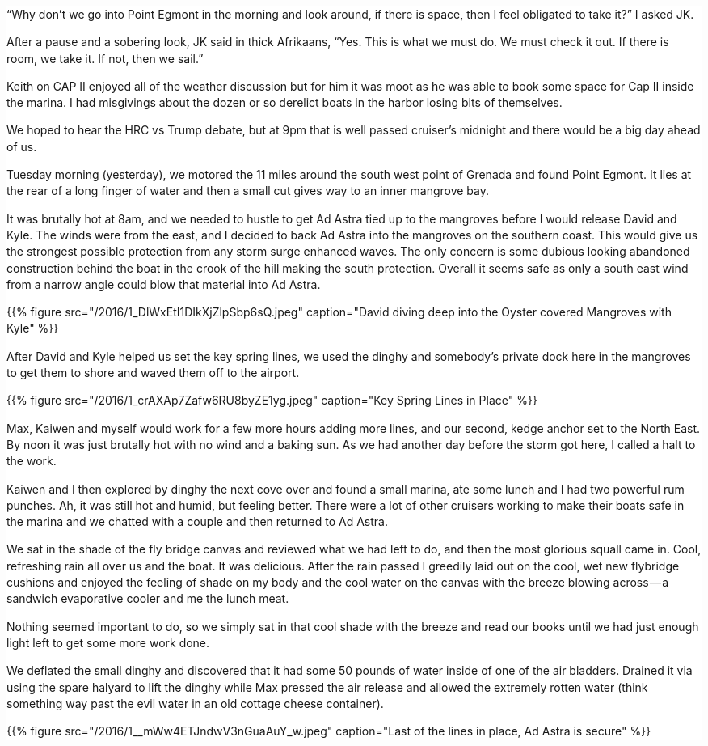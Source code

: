 “Why don’t we go into Point Egmont in the morning and look around, if there is space, then I feel obligated to take it?” I asked JK.

After a pause and a sobering look, JK said in thick Afrikaans, “Yes. This is what we must do. We must check it out. If there is room, we take it. If not, then we sail.”

Keith on CAP II enjoyed all of the weather discussion but for him it was moot as he was able to book some space for Cap II inside the marina. I had misgivings about the dozen or so derelict boats in the harbor losing bits of themselves.

We hoped to hear the HRC vs Trump debate, but at 9pm that is well passed cruiser’s midnight and there would be a big day ahead of us.

Tuesday morning (yesterday), we motored the 11 miles around the south west point of Grenada and found Point Egmont. It lies at the rear of a long finger of water and then a small cut gives way to an inner mangrove bay.

It was brutally hot at 8am, and we needed to hustle to get Ad Astra tied up to the mangroves before I would release David and Kyle. The winds were from the east, and I decided to back Ad Astra into the mangroves on the southern coast. This would give us the strongest possible protection from any storm surge enhanced waves. The only concern is some dubious looking abandoned construction behind the boat in the crook of the hill making the south protection. Overall it seems safe as only a south east wind from a narrow angle could blow that material into Ad Astra.

{{% figure src="/2016/1_DlWxEtI1DIkXjZlpSbp6sQ.jpeg" caption="David diving deep into the Oyster covered Mangroves with Kyle" %}}

After David and Kyle helped us set the key spring lines, we used the dinghy and somebody’s private dock here in the mangroves to get them to shore and waved them off to the airport.

{{% figure src="/2016/1_crAXAp7Zafw6RU8byZE1yg.jpeg" caption="Key Spring Lines in Place" %}}

Max, Kaiwen and myself would work for a few more hours adding more lines, and our second, kedge anchor set to the North East. By noon it was just brutally hot with no wind and a baking sun. As we had another day before the storm got here, I called a halt to the work.

Kaiwen and I then explored by dinghy the next cove over and found a small marina, ate some lunch and I had two powerful rum punches. Ah, it was still hot and humid, but feeling better. There were a lot of other cruisers working to make their boats safe in the marina and we chatted with a couple and then returned to Ad Astra.

We sat in the shade of the fly bridge canvas and reviewed what we had left to do, and then the most glorious squall came in. Cool, refreshing rain all over us and the boat. It was delicious. After the rain passed I greedily laid out on the cool, wet new flybridge cushions and enjoyed the feeling of shade on my body and the cool water on the canvas with the breeze blowing across — a sandwich evaporative cooler and me the lunch meat.

Nothing seemed important to do, so we simply sat in that cool shade with the breeze and read our books until we had just enough light left to get some more work done.

We deflated the small dinghy and discovered that it had some 50 pounds of water inside of one of the air bladders. Drained it via using the spare halyard to lift the dinghy while Max pressed the air release and allowed the extremely rotten water (think something way past the evil water in an old cottage cheese container).

{{% figure src="/2016/1__mWw4ETJndwV3nGuaAuY_w.jpeg" caption="Last of the lines in place, Ad Astra is secure" %}}
